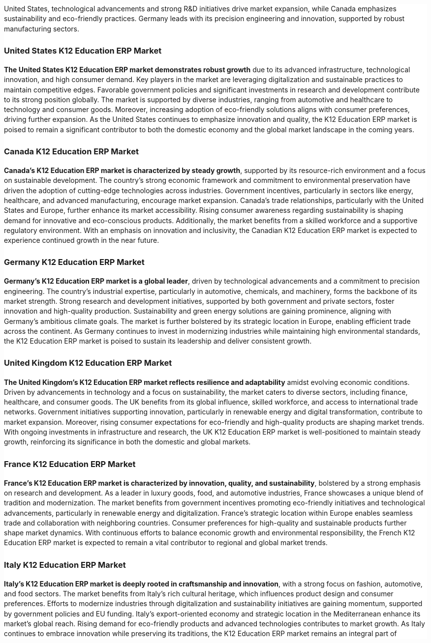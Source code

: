 United States, technological advancements and strong R&amp;D initiatives drive market expansion, while Canada emphasizes sustainability and eco-friendly practices. Germany leads with its precision engineering and innovation, supported by robust manufacturing sectors.</span></em></p></blockquote><h3><strong>United States K12 Education ERP Market</strong></h3><p><strong>The United States K12 Education ERP market demonstrates robust growth</strong> due to its advanced infrastructure, technological innovation, and high consumer demand. Key players in the market are leveraging digitalization and sustainable practices to maintain competitive edges. Favorable government policies and significant investments in research and development contribute to its strong position globally. The market is supported by diverse industries, ranging from automotive and healthcare to technology and consumer goods. Moreover, increasing adoption of eco-friendly solutions aligns with consumer preferences, driving further expansion. As the United States continues to emphasize innovation and quality, the K12 Education ERP market is poised to remain a significant contributor to both the domestic economy and the global market landscape in the coming years.</p><h3><strong>Canada K12 Education ERP Market</strong></h3><p><strong>Canada&rsquo;s K12 Education ERP market is characterized by steady growth</strong>, supported by its resource-rich environment and a focus on sustainable development. The country&rsquo;s strong economic framework and commitment to environmental preservation have driven the adoption of cutting-edge technologies across industries. Government incentives, particularly in sectors like energy, healthcare, and advanced manufacturing, encourage market expansion. Canada&rsquo;s trade relationships, particularly with the United States and Europe, further enhance its market accessibility. Rising consumer awareness regarding sustainability is shaping demand for innovative and eco-conscious products. Additionally, the market benefits from a skilled workforce and a supportive regulatory environment. With an emphasis on innovation and inclusivity, the Canadian K12 Education ERP market is expected to experience continued growth in the near future.</p><h3><strong>Germany K12 Education ERP Market</strong></h3><p><strong>Germany&rsquo;s K12 Education ERP market is a global leader</strong>, driven by technological advancements and a commitment to precision engineering. The country&rsquo;s industrial expertise, particularly in automotive, chemicals, and machinery, forms the backbone of its market strength. Strong research and development initiatives, supported by both government and private sectors, foster innovation and high-quality production. Sustainability and green energy solutions are gaining prominence, aligning with Germany&rsquo;s ambitious climate goals. The market is further bolstered by its strategic location in Europe, enabling efficient trade across the continent. As Germany continues to invest in modernizing industries while maintaining high environmental standards, the K12 Education ERP market is poised to sustain its leadership and deliver consistent growth.</p><h3><strong>United Kingdom K12 Education ERP Market</strong></h3><p><strong>The United Kingdom&rsquo;s K12 Education ERP market reflects resilience and adaptability</strong> amidst evolving economic conditions. Driven by advancements in technology and a focus on sustainability, the market caters to diverse sectors, including finance, healthcare, and consumer goods. The UK benefits from its global influence, skilled workforce, and access to international trade networks. Government initiatives supporting innovation, particularly in renewable energy and digital transformation, contribute to market expansion. Moreover, rising consumer expectations for eco-friendly and high-quality products are shaping market trends. With ongoing investments in infrastructure and research, the UK K12 Education ERP market is well-positioned to maintain steady growth, reinforcing its significance in both the domestic and global markets.</p><h3><strong>France K12 Education ERP Market</strong></h3><p><strong>France&rsquo;s K12 Education ERP market is characterized by innovation, quality, and sustainability</strong>, bolstered by a strong emphasis on research and development. As a leader in luxury goods, food, and automotive industries, France showcases a unique blend of tradition and modernization. The market benefits from government incentives promoting eco-friendly initiatives and technological advancements, particularly in renewable energy and digitalization. France&rsquo;s strategic location within Europe enables seamless trade and collaboration with neighboring countries. Consumer preferences for high-quality and sustainable products further shape market dynamics. With continuous efforts to balance economic growth and environmental responsibility, the French K12 Education ERP market is expected to remain a vital contributor to regional and global market trends.</p><h3><strong>Italy K12 Education ERP Market</strong></h3><p><strong>Italy&rsquo;s K12 Education ERP market is deeply rooted in craftsmanship and innovation</strong>, with a strong focus on fashion, automotive, and food sectors. The market benefits from Italy&rsquo;s rich cultural heritage, which influences product design and consumer preferences. Efforts to modernize industries through digitalization and sustainability initiatives are gaining momentum, supported by government policies and EU funding. Italy&rsquo;s export-oriented economy and strategic location in the Mediterranean enhance its market&rsquo;s global reach. Rising demand for eco-friendly products and advanced technologies contributes to market growth. As Italy continues to embrace innovation while preserving its traditions, the K12 Education ERP market remains an integral part of